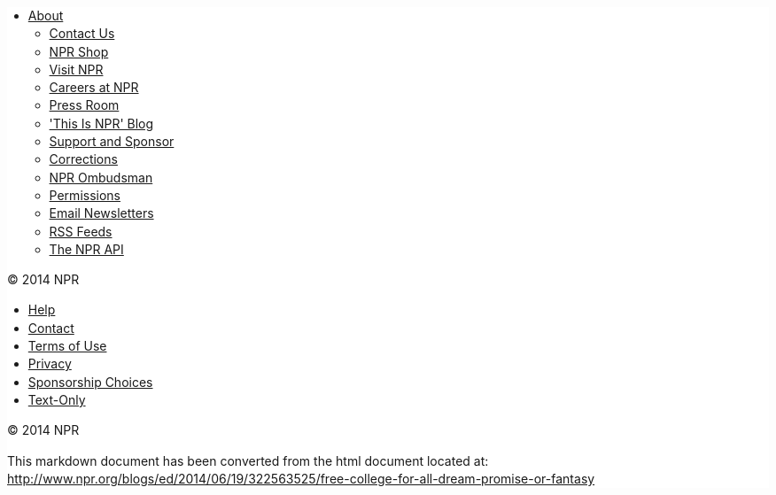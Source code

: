 -   [About](/about/)
    -   [Contact
        Us](http://help.npr.org/npr/includes/customer/npr/custforms/contactus.aspx)
    -   [NPR Shop](http://shop.npr.org)
    -   [Visit NPR](http://tours.npr.org/npr/Home/)
    -   [Careers at
        NPR](http://www.npr.org/about-npr/181953728/work-at-npr)
    -   [Press Room](/about/press/)
    -   ['This Is NPR' Blog](/blogs/thisisnpr/)
    -   [Support and Sponsor](/about/support/)
    -   [Corrections](/templates/corrections/corrections.php)
    -   [NPR Ombudsman](/blogs/ombudsman/)
    -   [Permissions](/about-npr/179881519/rights-and-permissions-information)
    -   [Email Newsletters](/email/)
    -   [RSS Feeds](/rss/)
    -   [The NPR API](/api/)

© 2014 NPR

-   [Help](http://help.npr.org)
-   [Contact](http://help.npr.org/npr/includes/customer/npr/custforms/contactus.aspx)
-   [Terms of Use](/about-npr/179876898/terms-of-use)
-   [Privacy](/about-npr/179878450/privacy-policy)
-   [Sponsorship
    Choices](/about-npr/179878450/privacy-policy#opting-out-of-cookies-and-web-beacons)
-   [Text-Only](http://thin.npr.org/)

© 2014 NPR

This markdown document has been converted from the html document located at:
http://www.npr.org/blogs/ed/2014/06/19/322563525/free-college-for-all-dream-promise-or-fantasy

